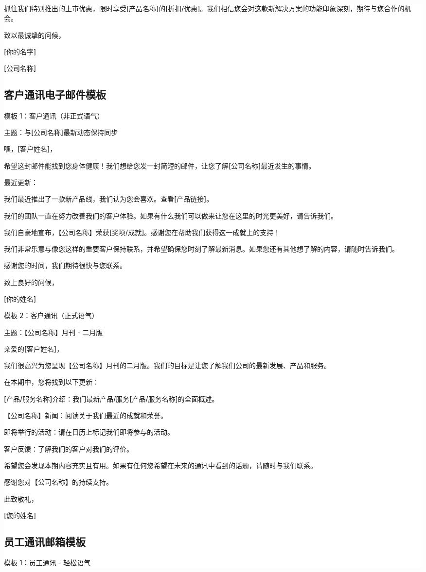 抓住我们特别推出的上市优惠，限时享受[产品名称]的[折扣/优惠]。我们相信您会对这款新解决方案的功能印象深刻，期待与您合作的机会。

致以最诚挚的问候，

[你的名字]

[公司名称]

## 客户通讯电子邮件模板

模板 1：客户通讯（非正式语气）

主题：与[公司名称]最新动态保持同步

嘿，[客户姓名]，

希望这封邮件能找到您身体健康！我们想给您发一封简短的邮件，让您了解[公司名称]最近发生的事情。

最近更新：

我们最近推出了一款新产品线，我们认为您会喜欢。查看[产品链接]。

我们的团队一直在努力改善我们的客户体验。如果有什么我们可以做来让您在这里的时光更美好，请告诉我们。

我们自豪地宣布，【公司名称】荣获[奖项/成就]。感谢您在帮助我们获得这一成就上的支持！

我们非常乐意与像您这样的重要客户保持联系，并希望确保您时刻了解最新消息。如果您还有其他想了解的内容，请随时告诉我们。

感谢您的时间，我们期待很快与您联系。

致上良好的问候，

[你的姓名]

模板 2：客户通讯（正式语气）

主题：【公司名称】月刊 - 二月版

亲爱的[客户姓名]，

我们很高兴为您呈现【公司名称】月刊的二月版。我们的目标是让您了解我们公司的最新发展、产品和服务。

在本期中，您将找到以下更新：

[产品/服务名称]介绍：我们最新产品/服务[产品/服务名称]的全面概述。

【公司名称】新闻：阅读关于我们最近的成就和荣誉。

即将举行的活动：请在日历上标记我们即将参与的活动。

客户反馈：了解我们的客户对我们的评价。

希望您会发现本期内容充实且有用。如果有任何您希望在未来的通讯中看到的话题，请随时与我们联系。

感谢您对【公司名称】的持续支持。

此致敬礼，

[您的姓名]

## 员工通讯邮箱模板

模板 1：员工通讯 - 轻松语气
